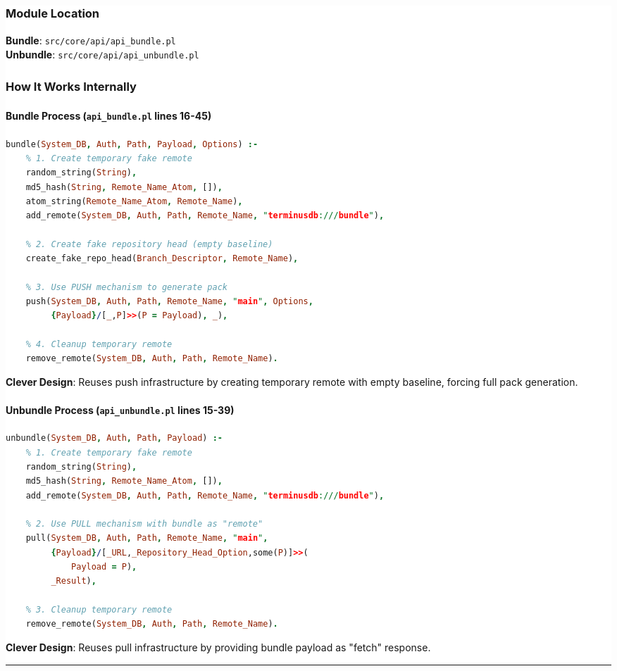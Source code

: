### Module Location

**Bundle**: `src/core/api/api_bundle.pl`  
**Unbundle**: `src/core/api/api_unbundle.pl`

### How It Works Internally

#### Bundle Process (`api_bundle.pl` lines 16-45)

```prolog
bundle(System_DB, Auth, Path, Payload, Options) :-
    % 1. Create temporary fake remote
    random_string(String),
    md5_hash(String, Remote_Name_Atom, []),
    atom_string(Remote_Name_Atom, Remote_Name),
    add_remote(System_DB, Auth, Path, Remote_Name, "terminusdb:///bundle"),
    
    % 2. Create fake repository head (empty baseline)
    create_fake_repo_head(Branch_Descriptor, Remote_Name),
    
    % 3. Use PUSH mechanism to generate pack
    push(System_DB, Auth, Path, Remote_Name, "main", Options,
         {Payload}/[_,P]>>(P = Payload), _),
    
    % 4. Cleanup temporary remote
    remove_remote(System_DB, Auth, Path, Remote_Name).
```

**Clever Design**: Reuses push infrastructure by creating temporary remote with empty baseline, forcing full pack generation.

#### Unbundle Process (`api_unbundle.pl` lines 15-39)

```prolog
unbundle(System_DB, Auth, Path, Payload) :-
    % 1. Create temporary fake remote
    random_string(String),
    md5_hash(String, Remote_Name_Atom, []),
    add_remote(System_DB, Auth, Path, Remote_Name, "terminusdb:///bundle"),
    
    % 2. Use PULL mechanism with bundle as "remote"
    pull(System_DB, Auth, Path, Remote_Name, "main",
         {Payload}/[_URL,_Repository_Head_Option,some(P)]>>(
             Payload = P),
         _Result),
    
    % 3. Cleanup temporary remote
    remove_remote(System_DB, Auth, Path, Remote_Name).
```

**Clever Design**: Reuses pull infrastructure by providing bundle payload as "fetch" response.

---
